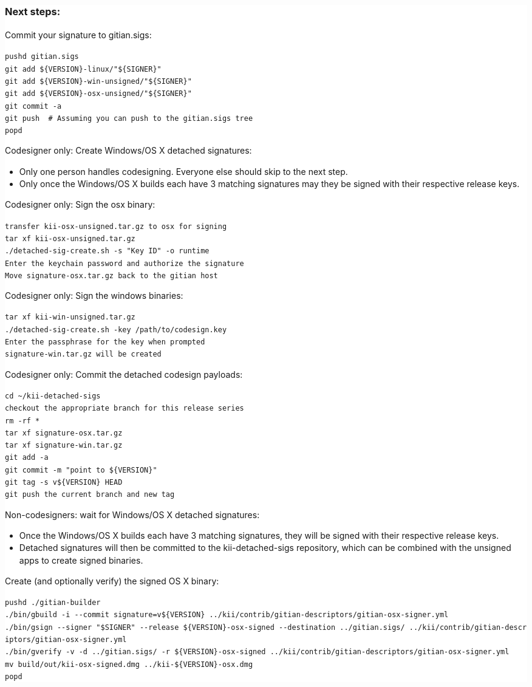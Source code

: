 ### Next steps:

Commit your signature to gitian.sigs:

    pushd gitian.sigs
    git add ${VERSION}-linux/"${SIGNER}"
    git add ${VERSION}-win-unsigned/"${SIGNER}"
    git add ${VERSION}-osx-unsigned/"${SIGNER}"
    git commit -a
    git push  # Assuming you can push to the gitian.sigs tree
    popd

Codesigner only: Create Windows/OS X detached signatures:
- Only one person handles codesigning. Everyone else should skip to the next step.
- Only once the Windows/OS X builds each have 3 matching signatures may they be signed with their respective release keys.

Codesigner only: Sign the osx binary:

    transfer kii-osx-unsigned.tar.gz to osx for signing
    tar xf kii-osx-unsigned.tar.gz
    ./detached-sig-create.sh -s "Key ID" -o runtime
    Enter the keychain password and authorize the signature
    Move signature-osx.tar.gz back to the gitian host

Codesigner only: Sign the windows binaries:

    tar xf kii-win-unsigned.tar.gz
    ./detached-sig-create.sh -key /path/to/codesign.key
    Enter the passphrase for the key when prompted
    signature-win.tar.gz will be created

Codesigner only: Commit the detached codesign payloads:

    cd ~/kii-detached-sigs
    checkout the appropriate branch for this release series
    rm -rf *
    tar xf signature-osx.tar.gz
    tar xf signature-win.tar.gz
    git add -a
    git commit -m "point to ${VERSION}"
    git tag -s v${VERSION} HEAD
    git push the current branch and new tag

Non-codesigners: wait for Windows/OS X detached signatures:

- Once the Windows/OS X builds each have 3 matching signatures, they will be signed with their respective release keys.
- Detached signatures will then be committed to the kii-detached-sigs repository, which can be combined with the unsigned apps to create signed binaries.

Create (and optionally verify) the signed OS X binary:

    pushd ./gitian-builder
    ./bin/gbuild -i --commit signature=v${VERSION} ../kii/contrib/gitian-descriptors/gitian-osx-signer.yml
    ./bin/gsign --signer "$SIGNER" --release ${VERSION}-osx-signed --destination ../gitian.sigs/ ../kii/contrib/gitian-descriptors/gitian-osx-signer.yml
    ./bin/gverify -v -d ../gitian.sigs/ -r ${VERSION}-osx-signed ../kii/contrib/gitian-descriptors/gitian-osx-signer.yml
    mv build/out/kii-osx-signed.dmg ../kii-${VERSION}-osx.dmg
    popd
